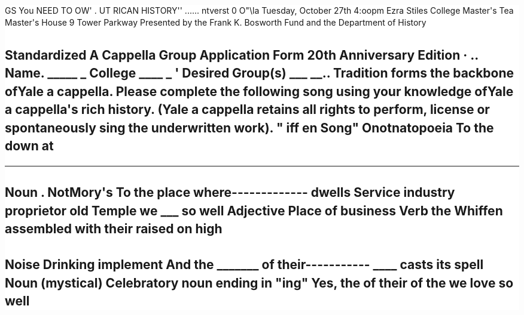 

GS You NEED TO
OW'
.
UT
RICAN HISTORY''
...... ntverst
0
O"\\la
Tuesday, October 27th
4:oopm
Ezra Stiles College
Master's Tea
Master's House
9 Tower Parkway
Presented by the Frank K. Bosworth Fund
and the Department of History


Standardized A Cappella Group Application Form
20th
Anniversary Edition
·
..
Name. _____ _
College ____ _
'
Desired Group(s) ___ __..
Tradition forms the backbone ofYale a cappella. Please complete the following song using your knowledge ofYale a cappella's rich history.
(Yale a cappella retains all rights to perform, license or spontaneously sing the underwritten work).
"
iff en
Song"
Onotnatopoeia
To the
down at
---
----
Noun .
NotMory's
To the place where------------- dwells
Service industry proprietor
old Temple
we ___ so well
Adjective
Place of business
Verb
the Whiffen
assembled with their
raised on high
---------
Noise
Drinking implement
And the _______ of their----------- ____ casts its spell
Noun (mystical)
Celebratory noun ending in "ing"
Yes, the
of their
of the
we love so well
-----